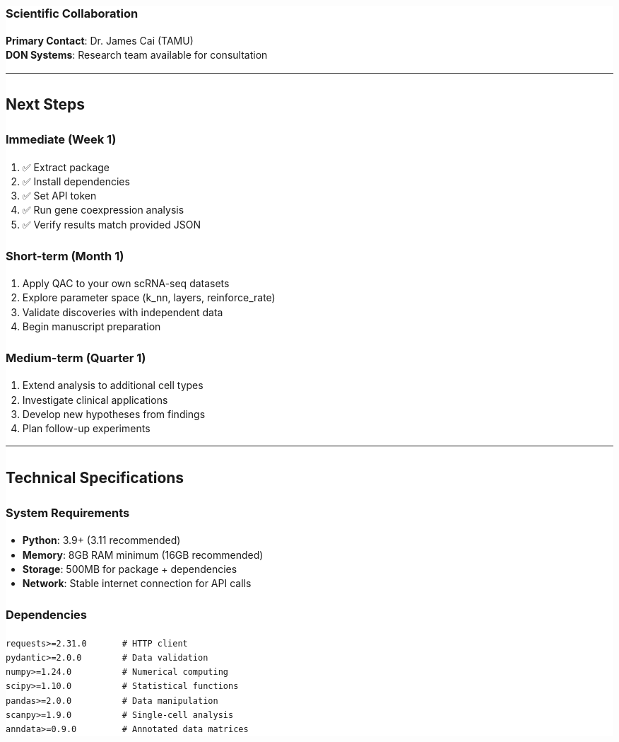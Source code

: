 ### Scientific Collaboration

**Primary Contact**: Dr. James Cai (TAMU)  
**DON Systems**: Research team available for consultation

---

## Next Steps

### Immediate (Week 1)

1. ✅ Extract package
2. ✅ Install dependencies
3. ✅ Set API token
4. ✅ Run gene coexpression analysis
5. ✅ Verify results match provided JSON

### Short-term (Month 1)

1. Apply QAC to your own scRNA-seq datasets
2. Explore parameter space (k_nn, layers, reinforce_rate)
3. Validate discoveries with independent data
4. Begin manuscript preparation

### Medium-term (Quarter 1)

1. Extend analysis to additional cell types
2. Investigate clinical applications
3. Develop new hypotheses from findings
4. Plan follow-up experiments

---

## Technical Specifications

### System Requirements

- **Python**: 3.9+ (3.11 recommended)
- **Memory**: 8GB RAM minimum (16GB recommended)
- **Storage**: 500MB for package + dependencies
- **Network**: Stable internet connection for API calls

### Dependencies

```
requests>=2.31.0       # HTTP client
pydantic>=2.0.0        # Data validation
numpy>=1.24.0          # Numerical computing
scipy>=1.10.0          # Statistical functions
pandas>=2.0.0          # Data manipulation
scanpy>=1.9.0          # Single-cell analysis
anndata>=0.9.0         # Annotated data matrices
```
